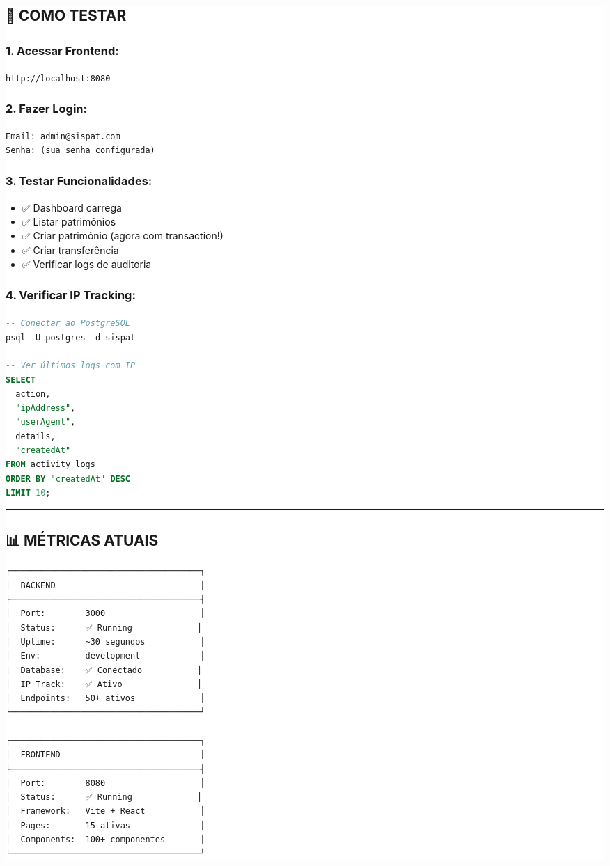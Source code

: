 ## 🧪 COMO TESTAR

### **1. Acessar Frontend:**
```
http://localhost:8080
```

### **2. Fazer Login:**
```
Email: admin@sispat.com
Senha: (sua senha configurada)
```

### **3. Testar Funcionalidades:**
- ✅ Dashboard carrega
- ✅ Listar patrimônios
- ✅ Criar patrimônio (agora com transaction!)
- ✅ Criar transferência
- ✅ Verificar logs de auditoria

### **4. Verificar IP Tracking:**
```sql
-- Conectar ao PostgreSQL
psql -U postgres -d sispat

-- Ver últimos logs com IP
SELECT 
  action, 
  "ipAddress", 
  "userAgent",
  details,
  "createdAt"
FROM activity_logs 
ORDER BY "createdAt" DESC 
LIMIT 10;
```

---

## 📊 MÉTRICAS ATUAIS

```
┌──────────────────────────────────────┐
│  BACKEND                             │
├──────────────────────────────────────┤
│  Port:        3000                   │
│  Status:      ✅ Running             │
│  Uptime:      ~30 segundos           │
│  Env:         development            │
│  Database:    ✅ Conectado           │
│  IP Track:    ✅ Ativo               │
│  Endpoints:   50+ ativos             │
└──────────────────────────────────────┘

┌──────────────────────────────────────┐
│  FRONTEND                            │
├──────────────────────────────────────┤
│  Port:        8080                   │
│  Status:      ✅ Running             │
│  Framework:   Vite + React           │
│  Pages:       15 ativas              │
│  Components:  100+ componentes       │
└──────────────────────────────────────┘
```